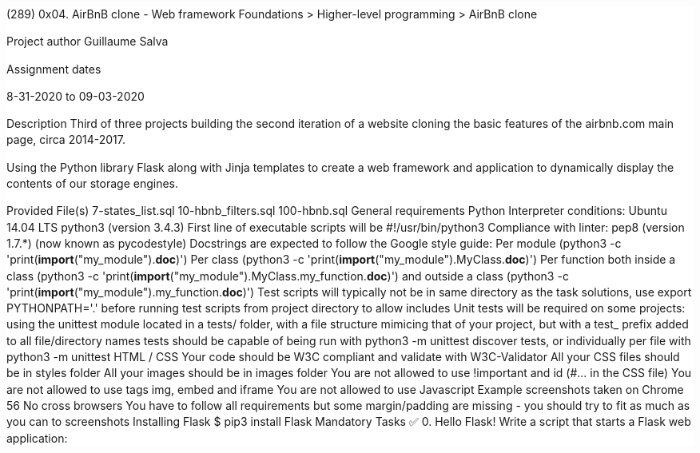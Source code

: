 (289) 0x04. AirBnB clone - Web framework
Foundations > Higher-level programming > AirBnB clone

Project author
Guillaume Salva

Assignment dates

8-31-2020 to 09-03-2020

Description
Third of three projects building the second iteration of a website cloning the basic features of the airbnb.com main page, circa 2014-2017.

Using the Python library Flask along with Jinja templates to create a web framework and application to dynamically display the contents of our storage engines.

Provided File(s)
7-states_list.sql 10-hbnb_filters.sql 100-hbnb.sql
General requirements
Python
Interpreter conditions:
Ubuntu 14.04 LTS
python3 (version 3.4.3)
First line of executable scripts will be #!/usr/bin/python3
Compliance with linter:
pep8 (version 1.7.*) (now known as pycodestyle)
Docstrings are expected to follow the Google style guide:
Per module (python3 -c 'print(__import__("my_module").__doc__)')
Per class (python3 -c 'print(__import__("my_module").MyClass.__doc__)')
Per function
both inside a class (python3 -c 'print(__import__("my_module").MyClass.my_function.__doc__)')
and outside a class (python3 -c 'print(__import__("my_module").my_function.__doc__)')
Test scripts will typically not be in same directory as the task solutions, use export PYTHONPATH='.' before running test scripts from project directory to allow includes
Unit tests will be required on some projects:
using the unittest module
located in a tests/ folder, with a file structure mimicing that of your project, but with a test_ prefix added to all file/directory names
tests should be capable of being run with python3 -m unittest discover tests, or individually per file with python3 -m unittest <test file>
HTML / CSS
Your code should be W3C compliant and validate with W3C-Validator
All your CSS files should be in styles folder
All your images should be in images folder
You are not allowed to use !important and id (#... in the CSS file)
You are not allowed to use tags img, embed and iframe
You are not allowed to use Javascript
Example screenshots taken on Chrome 56
No cross browsers
You have to follow all requirements but some margin/padding are missing - you should try to fit as much as you can to screenshots
Installing Flask
$ pip3 install Flask
Mandatory Tasks
✅ 0. Hello Flask!
Write a script that starts a Flask web application:
